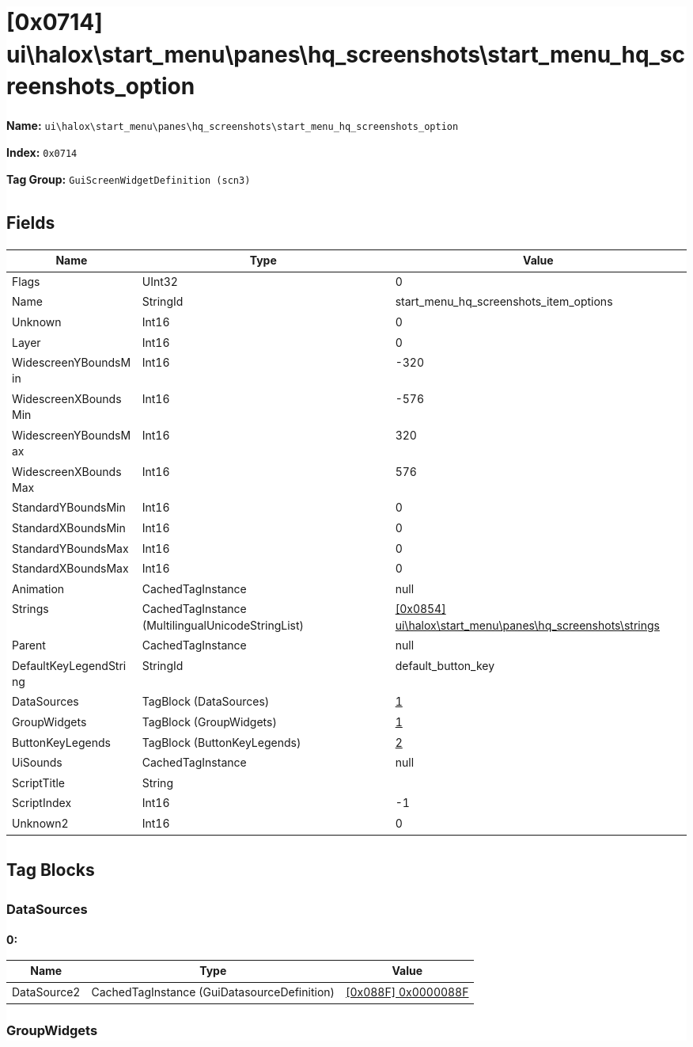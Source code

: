 # [0x0714] ui\halox\start_menu\panes\hq_screenshots\start_menu_hq_screenshots_option

**Name:** ```ui\halox\start_menu\panes\hq_screenshots\start_menu_hq_screenshots_option```

**Index:** ```0x0714```

**Tag Group:** ```GuiScreenWidgetDefinition (scn3)```

## Fields

Name	| Type	| Value
---	|---	|---	|
Flags	|UInt32	|0
Name	|StringId	|start_menu_hq_screenshots_item_options
Unknown	|Int16	|0
Layer	|Int16	|0
WidescreenYBoundsMin	|Int16	|-320
WidescreenXBoundsMin	|Int16	|-576
WidescreenYBoundsMax	|Int16	|320
WidescreenXBoundsMax	|Int16	|576
StandardYBoundsMin	|Int16	|0
StandardXBoundsMin	|Int16	|0
StandardYBoundsMax	|Int16	|0
StandardXBoundsMax	|Int16	|0
Animation	|CachedTagInstance	|null
Strings	|CachedTagInstance (MultilingualUnicodeStringList)	|[[0x0854] ui\halox\start_menu\panes\hq_screenshots\strings](../MultilingualUnicodeStringList/0854.md)
Parent	|CachedTagInstance	|null
DefaultKeyLegendString	|StringId	|default_button_key
DataSources	|TagBlock (DataSources)	|[1](#datasources)
GroupWidgets	|TagBlock (GroupWidgets)	|[1](#groupwidgets)
ButtonKeyLegends	|TagBlock (ButtonKeyLegends)	|[2](#buttonkeylegends)
UiSounds	|CachedTagInstance	|null
ScriptTitle	|String	|
ScriptIndex	|Int16	|-1
Unknown2	|Int16	|0


## Tag Blocks

### DataSources

**0:**

Name	| Type	| Value
---	|---	|---	|
DataSource2	|CachedTagInstance (GuiDatasourceDefinition)	|[[0x088F] 0x0000088F](../GuiDatasourceDefinition/088F.md)


### GroupWidgets
